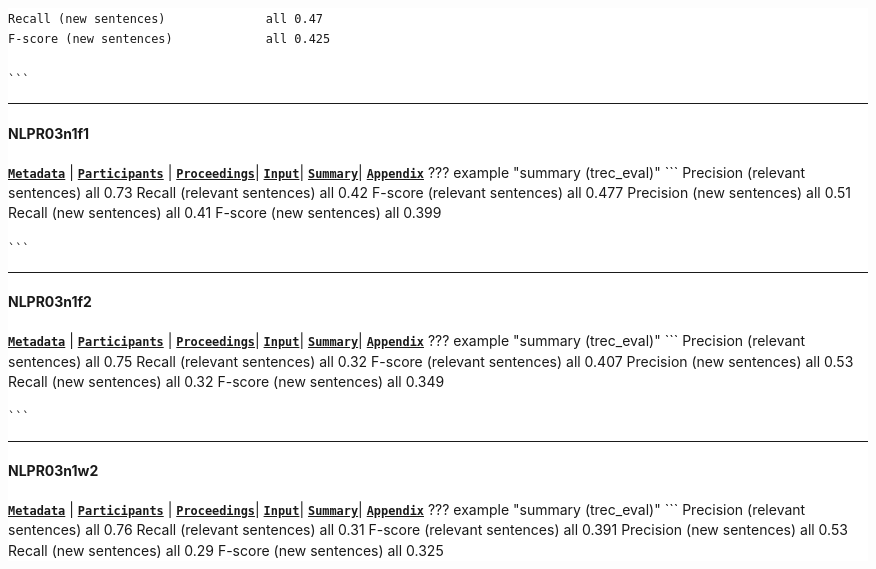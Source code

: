 	Recall (new sentences)				all	0.47
	F-score (new sentences)				all	0.425

	```
---
#### NLPR03n1f1 
[**`Metadata`**](./runs.md#nlpr03n1f1) | [**`Participants`**](./participants.md#casnlpr) | [**`Proceedings`**](./proceedings.md#nlpr-at-trec-2003-novelty-and-robust)| [**`Input`**](https://trec.nist.gov/results/trec12/novelty/inputs/input.NLPR03n1f1)| [**`Summary`**](https://trec.nist.gov/results/trec12/novelty/summaries/summary.NLPR03n1f1)| [**`Appendix`**](https://trec.nist.gov/pubs/trec12/appendices/novelty/NLPR03n1f1.table.pdf)
??? example "summary (trec_eval)"
	```
	Precision (relevant sentences)		all	0.73
	Recall (relevant sentences)			all	0.42
	F-score (relevant sentences)		all	0.477
	Precision (new sentences)			all	0.51
	Recall (new sentences)				all	0.41
	F-score (new sentences)				all	0.399

	```
---
#### NLPR03n1f2 
[**`Metadata`**](./runs.md#nlpr03n1f2) | [**`Participants`**](./participants.md#casnlpr) | [**`Proceedings`**](./proceedings.md#nlpr-at-trec-2003-novelty-and-robust)| [**`Input`**](https://trec.nist.gov/results/trec12/novelty/inputs/input.NLPR03n1f2)| [**`Summary`**](https://trec.nist.gov/results/trec12/novelty/summaries/summary.NLPR03n1f2)| [**`Appendix`**](https://trec.nist.gov/pubs/trec12/appendices/novelty/NLPR03n1f2.table.pdf)
??? example "summary (trec_eval)"
	```
	Precision (relevant sentences)		all	0.75
	Recall (relevant sentences)			all	0.32
	F-score (relevant sentences)		all	0.407
	Precision (new sentences)			all	0.53
	Recall (new sentences)				all	0.32
	F-score (new sentences)				all	0.349

	```
---
#### NLPR03n1w2 
[**`Metadata`**](./runs.md#nlpr03n1w2) | [**`Participants`**](./participants.md#casnlpr) | [**`Proceedings`**](./proceedings.md#nlpr-at-trec-2003-novelty-and-robust)| [**`Input`**](https://trec.nist.gov/results/trec12/novelty/inputs/input.NLPR03n1w2)| [**`Summary`**](https://trec.nist.gov/results/trec12/novelty/summaries/summary.NLPR03n1w2)| [**`Appendix`**](https://trec.nist.gov/pubs/trec12/appendices/novelty/NLPR03n1w2.table.pdf)
??? example "summary (trec_eval)"
	```
	Precision (relevant sentences)		all	0.76
	Recall (relevant sentences)			all	0.31
	F-score (relevant sentences)		all	0.391
	Precision (new sentences)			all	0.53
	Recall (new sentences)				all	0.29
	F-score (new sentences)				all	0.325
